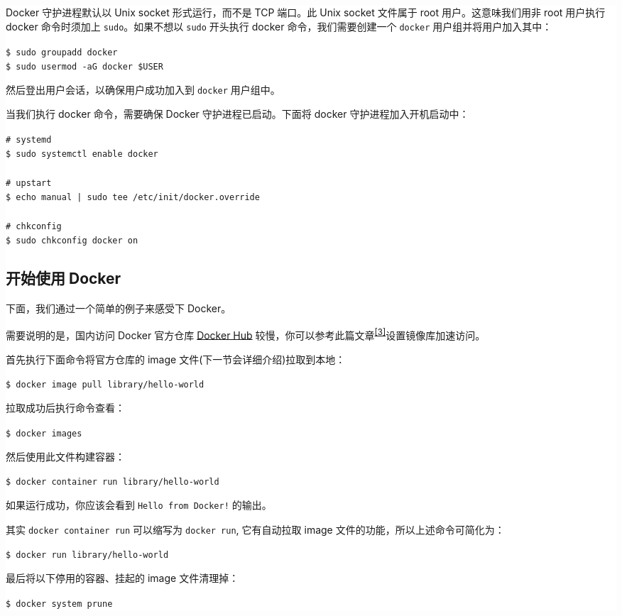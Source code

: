 Docker 守护进程默认以 Unix socket 形式运行，而不是 TCP 端口。此 Unix socket 文件属于 root 用户。这意味我们用非 root 用户执行 docker 命令时须加上 `sudo`。如果不想以 `sudo` 开头执行 docker 命令，我们需要创建一个 `docker` 用户组并将用户加入其中：

```
$ sudo groupadd docker
$ sudo usermod -aG docker $USER
```

然后登出用户会话，以确保用户成功加入到 `docker` 用户组中。

当我们执行 docker 命令，需要确保 Docker 守护进程已启动。下面将 docker 守护进程加入开机启动中：

```
# systemd
$ sudo systemctl enable docker

# upstart
$ echo manual | sudo tee /etc/init/docker.override

# chkconfig
$ sudo chkconfig docker on
```

## 开始使用 Docker

下面，我们通过一个简单的例子来感受下 Docker。

需要说明的是，国内访问 Docker 官方仓库 [Docker Hub](https://hub.docker.com/) 较慢，你可以参考此篇文章<sup>[[3]](#boost_docker_hub)</sup>设置镜像库加速访问。

首先执行下面命令将官方仓库的 image 文件(下一节会详细介绍)拉取到本地：

```
$ docker image pull library/hello-world
```

拉取成功后执行命令查看：

```
$ docker images
```

然后使用此文件构建容器：

```
$ docker container run library/hello-world
```

如果运行成功，你应该会看到 `Hello from Docker!` 的输出。

其实 `docker container run` 可以缩写为 `docker run`, 它有自动拉取 image 文件的功能，所以上述命令可简化为：

```
$ docker run library/hello-world
```

最后将以下停用的容器、挂起的 image 文件清理掉：

```
$ docker system prune
```
